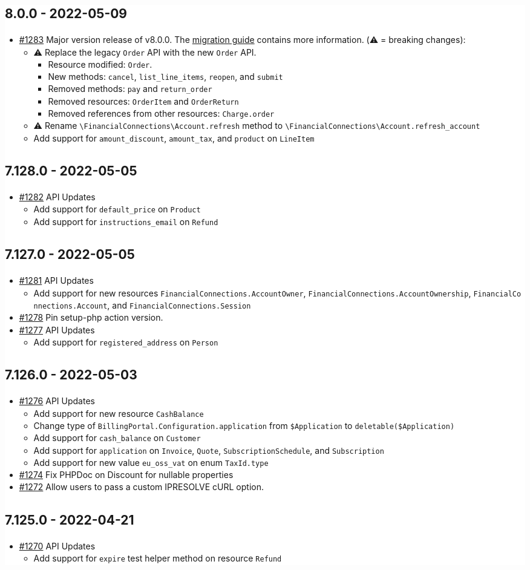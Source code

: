 ## 8.0.0 - 2022-05-09

-   [#1283](https://github.com/stripe/stripe-php/pull/1283) Major version release of v8.0.0. The [migration guide](https://github.com/stripe/stripe-php/wiki/Migration-Guide-for-v8) contains more information.
    (⚠️ = breaking changes):
    -   ⚠️ Replace the legacy `Order` API with the new `Order` API.
        -   Resource modified: `Order`.
        -   New methods: `cancel`, `list_line_items`, `reopen`, and `submit`
        -   Removed methods: `pay` and `return_order`
        -   Removed resources: `OrderItem` and `OrderReturn`
        -   Removed references from other resources: `Charge.order`
    -   ⚠️ Rename `\FinancialConnections\Account.refresh` method to `\FinancialConnections\Account.refresh_account`
    -   Add support for `amount_discount`, `amount_tax`, and `product` on `LineItem`

## 7.128.0 - 2022-05-05

-   [#1282](https://github.com/stripe/stripe-php/pull/1282) API Updates
    -   Add support for `default_price` on `Product`
    -   Add support for `instructions_email` on `Refund`

## 7.127.0 - 2022-05-05

-   [#1281](https://github.com/stripe/stripe-php/pull/1281) API Updates
    -   Add support for new resources `FinancialConnections.AccountOwner`, `FinancialConnections.AccountOwnership`, `FinancialConnections.Account`, and `FinancialConnections.Session`
-   [#1278](https://github.com/stripe/stripe-php/pull/1278) Pin setup-php action version.
-   [#1277](https://github.com/stripe/stripe-php/pull/1277) API Updates
    -   Add support for `registered_address` on `Person`

## 7.126.0 - 2022-05-03

-   [#1276](https://github.com/stripe/stripe-php/pull/1276) API Updates
    -   Add support for new resource `CashBalance`
    -   Change type of `BillingPortal.Configuration.application` from `$Application` to `deletable($Application)`
    -   Add support for `cash_balance` on `Customer`
    -   Add support for `application` on `Invoice`, `Quote`, `SubscriptionSchedule`, and `Subscription`
    -   Add support for new value `eu_oss_vat` on enum `TaxId.type`
-   [#1274](https://github.com/stripe/stripe-php/pull/1274) Fix PHPDoc on Discount for nullable properties
-   [#1272](https://github.com/stripe/stripe-php/pull/1272) Allow users to pass a custom IPRESOLVE cURL option.

## 7.125.0 - 2022-04-21

-   [#1270](https://github.com/stripe/stripe-php/pull/1270) API Updates
    -   Add support for `expire` test helper method on resource `Refund`
